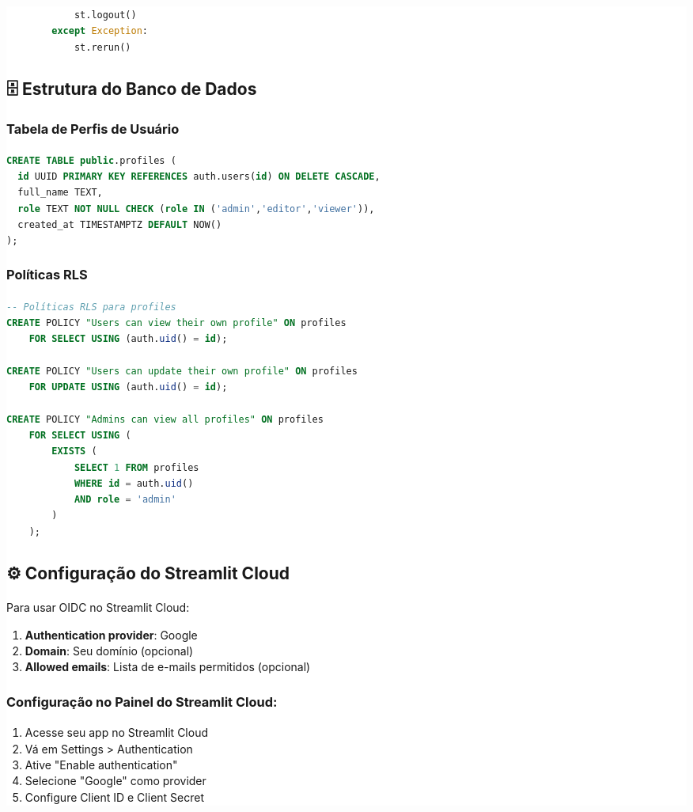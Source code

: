 ```python
            st.logout()
        except Exception:
            st.rerun()
```

## 🗄️ Estrutura do Banco de Dados

### Tabela de Perfis de Usuário

```sql
CREATE TABLE public.profiles (
  id UUID PRIMARY KEY REFERENCES auth.users(id) ON DELETE CASCADE,
  full_name TEXT,
  role TEXT NOT NULL CHECK (role IN ('admin','editor','viewer')),
  created_at TIMESTAMPTZ DEFAULT NOW()
);
```

### Políticas RLS

```sql
-- Políticas RLS para profiles
CREATE POLICY "Users can view their own profile" ON profiles
    FOR SELECT USING (auth.uid() = id);

CREATE POLICY "Users can update their own profile" ON profiles
    FOR UPDATE USING (auth.uid() = id);

CREATE POLICY "Admins can view all profiles" ON profiles
    FOR SELECT USING (
        EXISTS (
            SELECT 1 FROM profiles 
            WHERE id = auth.uid() 
            AND role = 'admin'
        )
    );
```

## ⚙️ Configuração do Streamlit Cloud

Para usar OIDC no Streamlit Cloud:

1. **Authentication provider**: Google
2. **Domain**: Seu domínio (opcional)
3. **Allowed emails**: Lista de e-mails permitidos (opcional)

### Configuração no Painel do Streamlit Cloud:

1. Acesse seu app no Streamlit Cloud
2. Vá em Settings > Authentication
3. Ative "Enable authentication"
4. Selecione "Google" como provider
5. Configure Client ID e Client Secret
